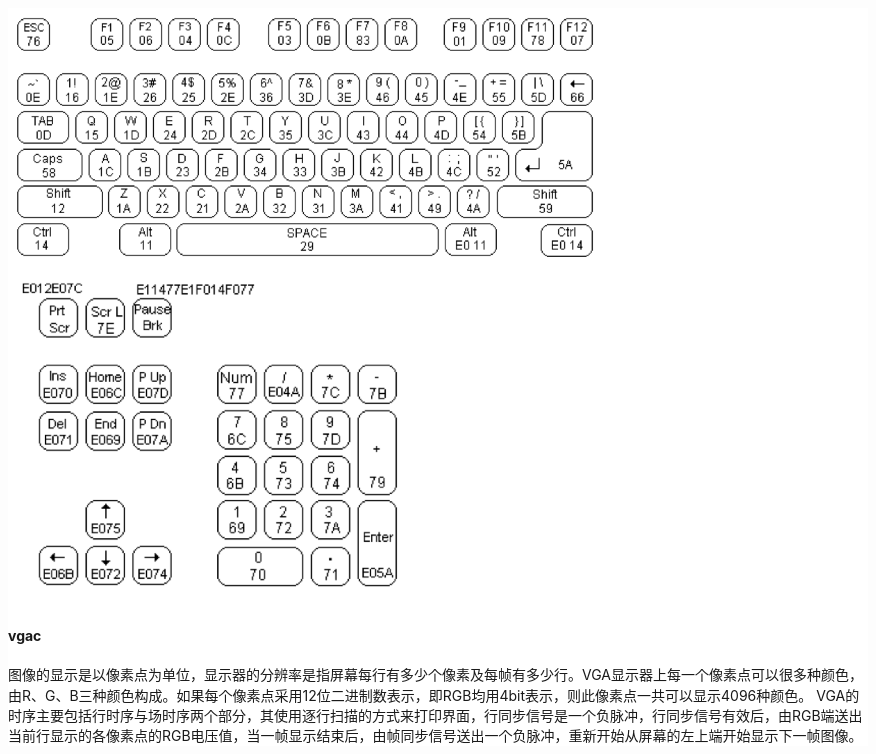 <img src = "./ps2-1.png" width = "600">
<img src = "./ps2-2.png" width = "400">

#### vgac
图像的显示是以像素点为单位，显示器的分辨率是指屏幕每行有多少个像素及每帧有多少行。VGA显示器上每一个像素点可以很多种颜色，由R、G、B三种颜色构成。如果每个像素点采用12位二进制数表示，即RGB均用4bit表示，则此像素点一共可以显示4096种颜色。
VGA的时序主要包括行时序与场时序两个部分，其使用逐行扫描的方式来打印界面，行同步信号是一个负脉冲，行同步信号有效后，由RGB端送出当前行显示的各像素点的RGB电压值，当一帧显示结束后，由帧同步信号送出一个负脉冲，重新开始从屏幕的左上端开始显示下一帧图像。